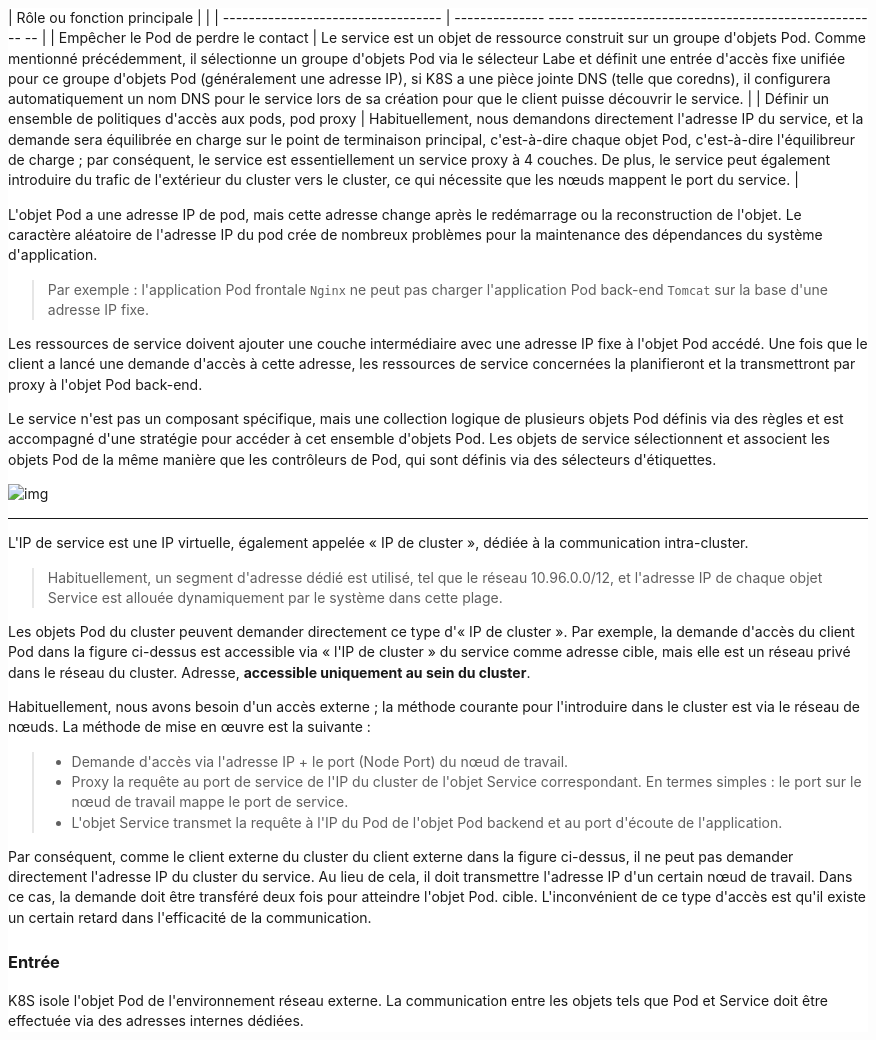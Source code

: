 | Rôle ou fonction principale | |
| ---------------------------------- | -------------- ---- ----------------------------------------------- -- |
| Empêcher le Pod de perdre le contact | Le service est un objet de ressource construit sur un groupe d'objets Pod. Comme mentionné précédemment, il sélectionne un groupe d'objets Pod via le sélecteur Labe et définit une entrée d'accès fixe unifiée pour ce groupe d'objets Pod (généralement une adresse IP), si K8S a une pièce jointe DNS (telle que coredns), il configurera automatiquement un nom DNS pour le service lors de sa création pour que le client puisse découvrir le service. |
| Définir un ensemble de politiques d'accès aux pods, pod proxy | Habituellement, nous demandons directement l'adresse IP du service, et la demande sera équilibrée en charge sur le point de terminaison principal, c'est-à-dire chaque objet Pod, c'est-à-dire l'équilibreur de charge ; par conséquent, le service est essentiellement un service proxy à 4 couches. De plus, le service peut également introduire du trafic de l'extérieur du cluster vers le cluster, ce qui nécessite que les nœuds mappent le port du service. |

L'objet Pod a une adresse IP de pod, mais cette adresse change après le redémarrage ou la reconstruction de l'objet. Le caractère aléatoire de l'adresse IP du pod crée de nombreux problèmes pour la maintenance des dépendances du système d'application.

> Par exemple : l'application Pod frontale `Nginx` ne peut pas charger l'application Pod back-end `Tomcat` sur la base d'une adresse IP fixe.

Les ressources de service doivent ajouter une couche intermédiaire avec une adresse IP fixe à l'objet Pod accédé. Une fois que le client a lancé une demande d'accès à cette adresse, les ressources de service concernées la planifieront et la transmettront par proxy à l'objet Pod back-end.

Le service n'est pas un composant spécifique, mais une collection logique de plusieurs objets Pod définis via des règles et est accompagné d'une stratégie pour accéder à cet ensemble d'objets Pod. Les objets de service sélectionnent et associent les objets Pod de la même manière que les contrôleurs de Pod, qui sont définis via des sélecteurs d'étiquettes.

![img](http://sm.nsddd.top/sm1363565-20200523180459175-924096694.png)

------

L'IP de service est une IP virtuelle, également appelée « IP de cluster », dédiée à la communication intra-cluster.

> Habituellement, un segment d'adresse dédié est utilisé, tel que le réseau 10.96.0.0/12, et l'adresse IP de chaque objet Service est allouée dynamiquement par le système dans cette plage.

Les objets Pod du cluster peuvent demander directement ce type d'« IP de cluster ». Par exemple, la demande d'accès du client Pod dans la figure ci-dessus est accessible via « l'IP de cluster » du service comme adresse cible, mais elle est un réseau privé dans le réseau du cluster. Adresse, **accessible uniquement au sein du cluster**.

Habituellement, nous avons besoin d'un accès externe ; la méthode courante pour l'introduire dans le cluster est via le réseau de nœuds. La méthode de mise en œuvre est la suivante :

> + Demande d'accès via l'adresse IP + le port (Node Port) du nœud de travail.
> + Proxy la requête au port de service de l'IP du cluster de l'objet Service correspondant. En termes simples : le port sur le nœud de travail mappe le port de service.
> + L'objet Service transmet la requête à l'IP du Pod de l'objet Pod backend et au port d'écoute de l'application.

Par conséquent, comme le client externe du cluster du client externe dans la figure ci-dessus, il ne peut pas demander directement l'adresse IP du cluster du service. Au lieu de cela, il doit transmettre l'adresse IP d'un certain nœud de travail. Dans ce cas, la demande doit être transféré deux fois pour atteindre l'objet Pod. cible. L'inconvénient de ce type d'accès est qu'il existe un certain retard dans l'efficacité de la communication.

### Entrée

K8S isole l'objet Pod de l'environnement réseau externe. La communication entre les objets tels que Pod et Service doit être effectuée via des adresses internes dédiées.
